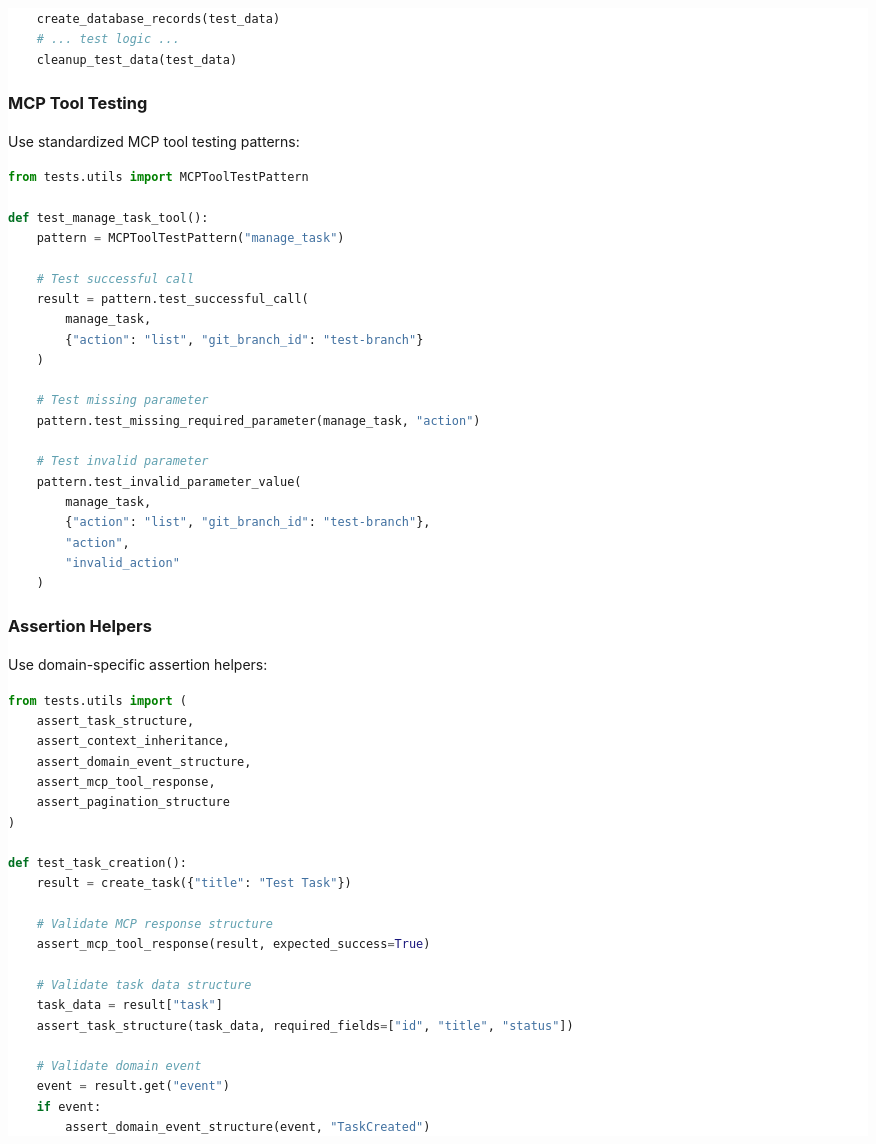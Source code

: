 ```python
    create_database_records(test_data)
    # ... test logic ...
    cleanup_test_data(test_data)
```

### MCP Tool Testing

Use standardized MCP tool testing patterns:

```python
from tests.utils import MCPToolTestPattern

def test_manage_task_tool():
    pattern = MCPToolTestPattern("manage_task")
    
    # Test successful call
    result = pattern.test_successful_call(
        manage_task,
        {"action": "list", "git_branch_id": "test-branch"}
    )
    
    # Test missing parameter
    pattern.test_missing_required_parameter(manage_task, "action")
    
    # Test invalid parameter
    pattern.test_invalid_parameter_value(
        manage_task,
        {"action": "list", "git_branch_id": "test-branch"},
        "action",
        "invalid_action"
    )
```

### Assertion Helpers

Use domain-specific assertion helpers:

```python
from tests.utils import (
    assert_task_structure,
    assert_context_inheritance,
    assert_domain_event_structure,
    assert_mcp_tool_response,
    assert_pagination_structure
)

def test_task_creation():
    result = create_task({"title": "Test Task"})
    
    # Validate MCP response structure
    assert_mcp_tool_response(result, expected_success=True)
    
    # Validate task data structure
    task_data = result["task"]
    assert_task_structure(task_data, required_fields=["id", "title", "status"])
    
    # Validate domain event
    event = result.get("event")
    if event:
        assert_domain_event_structure(event, "TaskCreated")
```
